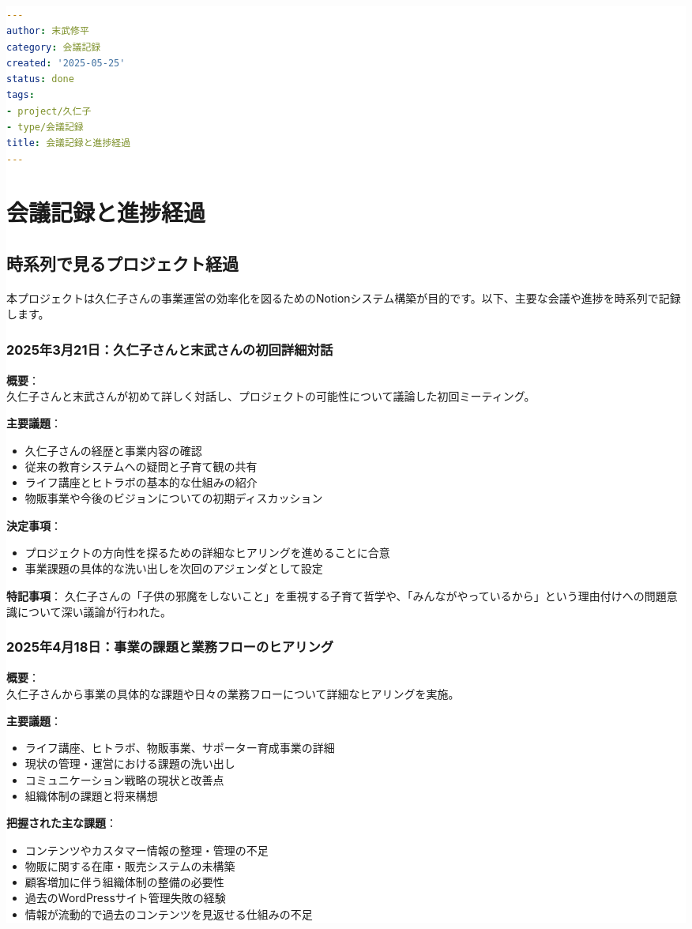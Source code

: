 ```yaml
---
author: 末武修平
category: 会議記録
created: '2025-05-25'
status: done
tags:
- project/久仁子
- type/会議記録
title: 会議記録と進捗経過
---
```


# 会議記録と進捗経過

## 時系列で見るプロジェクト経過

本プロジェクトは久仁子さんの事業運営の効率化を図るためのNotionシステム構築が目的です。以下、主要な会議や進捗を時系列で記録します。

### 2025年3月21日：久仁子さんと末武さんの初回詳細対話

**概要**：  
久仁子さんと末武さんが初めて詳しく対話し、プロジェクトの可能性について議論した初回ミーティング。

**主要議題**：
- 久仁子さんの経歴と事業内容の確認
- 従来の教育システムへの疑問と子育て観の共有
- ライフ講座とヒトラボの基本的な仕組みの紹介
- 物販事業や今後のビジョンについての初期ディスカッション

**決定事項**：
- プロジェクトの方向性を探るための詳細なヒアリングを進めることに合意
- 事業課題の具体的な洗い出しを次回のアジェンダとして設定

**特記事項**：
久仁子さんの「子供の邪魔をしないこと」を重視する子育て哲学や、「みんながやっているから」という理由付けへの問題意識について深い議論が行われた。

### 2025年4月18日：事業の課題と業務フローのヒアリング

**概要**：  
久仁子さんから事業の具体的な課題や日々の業務フローについて詳細なヒアリングを実施。

**主要議題**：
- ライフ講座、ヒトラボ、物販事業、サポーター育成事業の詳細
- 現状の管理・運営における課題の洗い出し
- コミュニケーション戦略の現状と改善点
- 組織体制の課題と将来構想

**把握された主な課題**：
- コンテンツやカスタマー情報の整理・管理の不足
- 物販に関する在庫・販売システムの未構築
- 顧客増加に伴う組織体制の整備の必要性
- 過去のWordPressサイト管理失敗の経験
- 情報が流動的で過去のコンテンツを見返せる仕組みの不足
